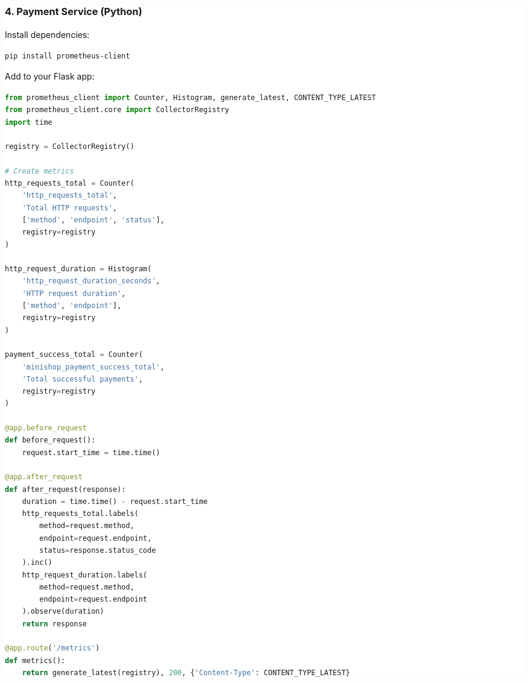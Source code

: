 ### 4. Payment Service (Python)

Install dependencies:
```bash
pip install prometheus-client
```

Add to your Flask app:
```python
from prometheus_client import Counter, Histogram, generate_latest, CONTENT_TYPE_LATEST
from prometheus_client.core import CollectorRegistry
import time

registry = CollectorRegistry()

# Create metrics
http_requests_total = Counter(
    'http_requests_total', 
    'Total HTTP requests',
    ['method', 'endpoint', 'status'],
    registry=registry
)

http_request_duration = Histogram(
    'http_request_duration_seconds',
    'HTTP request duration',
    ['method', 'endpoint'],
    registry=registry
)

payment_success_total = Counter(
    'minishop_payment_success_total',
    'Total successful payments',
    registry=registry
)

@app.before_request
def before_request():
    request.start_time = time.time()

@app.after_request
def after_request(response):
    duration = time.time() - request.start_time
    http_requests_total.labels(
        method=request.method,
        endpoint=request.endpoint,
        status=response.status_code
    ).inc()
    http_request_duration.labels(
        method=request.method,
        endpoint=request.endpoint
    ).observe(duration)
    return response

@app.route('/metrics')
def metrics():
    return generate_latest(registry), 200, {'Content-Type': CONTENT_TYPE_LATEST}
```
